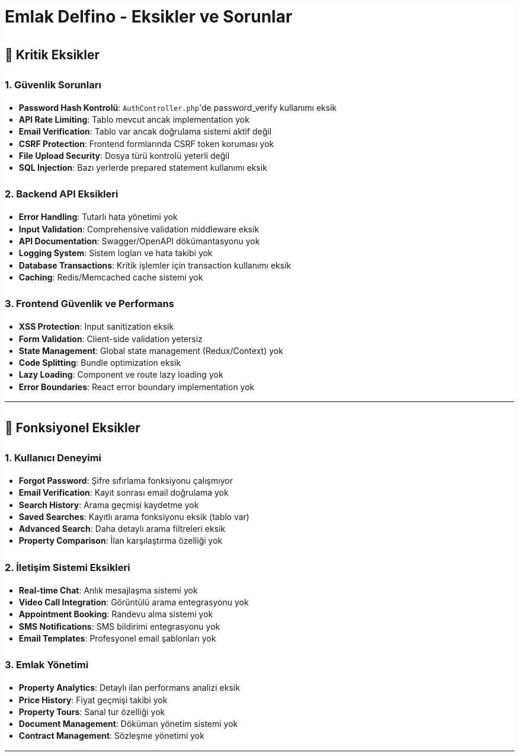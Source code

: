 # Emlak Delfino - Eksikler ve Sorunlar

## 🚨 Kritik Eksikler

### 1. Güvenlik Sorunları
- **Password Hash Kontrolü**: `AuthController.php`'de password_verify kullanımı eksik
- **API Rate Limiting**: Tablo mevcut ancak implementation yok
- **Email Verification**: Tablo var ancak doğrulama sistemi aktif değil
- **CSRF Protection**: Frontend formlarında CSRF token koruması yok
- **File Upload Security**: Dosya türü kontrolü yeterli değil
- **SQL Injection**: Bazı yerlerde prepared statement kullanımı eksik

### 2. Backend API Eksikleri
- **Error Handling**: Tutarlı hata yönetimi yok
- **Input Validation**: Comprehensive validation middleware eksik
- **API Documentation**: Swagger/OpenAPI dökümantasyonu yok
- **Logging System**: Sistem logları ve hata takibi yok
- **Database Transactions**: Kritik işlemler için transaction kullanımı eksik
- **Caching**: Redis/Memcached cache sistemi yok

### 3. Frontend Güvenlik ve Performans
- **XSS Protection**: Input sanitization eksik
- **Form Validation**: Client-side validation yetersiz
- **State Management**: Global state management (Redux/Context) yok
- **Code Splitting**: Bundle optimization eksik
- **Lazy Loading**: Component ve route lazy loading yok
- **Error Boundaries**: React error boundary implementation yok

---

## 🔧 Fonksiyonel Eksikler

### 1. Kullanıcı Deneyimi
- **Forgot Password**: Şifre sıfırlama fonksiyonu çalışmıyor
- **Email Verification**: Kayıt sonrası email doğrulama yok
- **Search History**: Arama geçmişi kaydetme yok
- **Saved Searches**: Kayıtlı arama fonksiyonu eksik (tablo var)
- **Advanced Search**: Daha detaylı arama filtreleri eksik
- **Property Comparison**: İlan karşılaştırma özelliği yok

### 2. İletişim Sistemi Eksikleri
- **Real-time Chat**: Anlık mesajlaşma sistemi yok
- **Video Call Integration**: Görüntülü arama entegrasyonu yok
- **Appointment Booking**: Randevu alma sistemi yok
- **SMS Notifications**: SMS bildirimi entegrasyonu yok
- **Email Templates**: Profesyonel email şablonları yok

### 3. Emlak Yönetimi
- **Property Analytics**: Detaylı ilan performans analizi eksik
- **Price History**: Fiyat geçmişi takibi yok
- **Property Tours**: Sanal tur özelliği yok
- **Document Management**: Döküman yönetim sistemi yok
- **Contract Management**: Sözleşme yönetimi yok

---